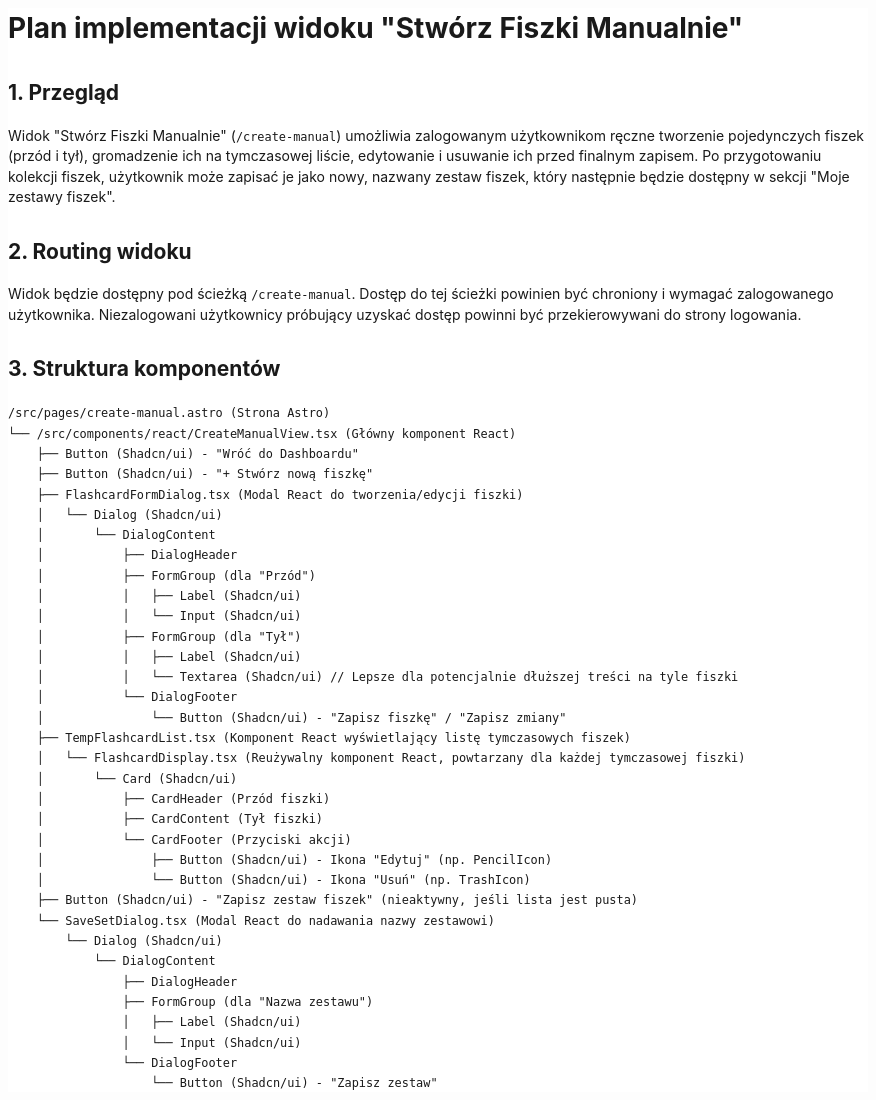 # Plan implementacji widoku "Stwórz Fiszki Manualnie"

## 1. Przegląd
Widok "Stwórz Fiszki Manualnie" (`/create-manual`) umożliwia zalogowanym użytkownikom ręczne tworzenie pojedynczych fiszek (przód i tył), gromadzenie ich na tymczasowej liście, edytowanie i usuwanie ich przed finalnym zapisem. Po przygotowaniu kolekcji fiszek, użytkownik może zapisać je jako nowy, nazwany zestaw fiszek, który następnie będzie dostępny w sekcji "Moje zestawy fiszek".

## 2. Routing widoku
Widok będzie dostępny pod ścieżką `/create-manual`. Dostęp do tej ścieżki powinien być chroniony i wymagać zalogowanego użytkownika. Niezalogowani użytkownicy próbujący uzyskać dostęp powinni być przekierowywani do strony logowania.

## 3. Struktura komponentów
```
/src/pages/create-manual.astro (Strona Astro)
└── /src/components/react/CreateManualView.tsx (Główny komponent React)
    ├── Button (Shadcn/ui) - "Wróć do Dashboardu"
    ├── Button (Shadcn/ui) - "+ Stwórz nową fiszkę"
    ├── FlashcardFormDialog.tsx (Modal React do tworzenia/edycji fiszki)
    │   └── Dialog (Shadcn/ui)
    │       └── DialogContent
    │           ├── DialogHeader
    │           ├── FormGroup (dla "Przód")
    │           │   ├── Label (Shadcn/ui)
    │           │   └── Input (Shadcn/ui)
    │           ├── FormGroup (dla "Tył")
    │           │   ├── Label (Shadcn/ui)
    │           │   └── Textarea (Shadcn/ui) // Lepsze dla potencjalnie dłuższej treści na tyle fiszki
    │           └── DialogFooter
    │               └── Button (Shadcn/ui) - "Zapisz fiszkę" / "Zapisz zmiany"
    ├── TempFlashcardList.tsx (Komponent React wyświetlający listę tymczasowych fiszek)
    │   └── FlashcardDisplay.tsx (Reużywalny komponent React, powtarzany dla każdej tymczasowej fiszki)
    │       └── Card (Shadcn/ui)
    │           ├── CardHeader (Przód fiszki)
    │           ├── CardContent (Tył fiszki)
    │           └── CardFooter (Przyciski akcji)
    │               ├── Button (Shadcn/ui) - Ikona "Edytuj" (np. PencilIcon)
    │               └── Button (Shadcn/ui) - Ikona "Usuń" (np. TrashIcon)
    ├── Button (Shadcn/ui) - "Zapisz zestaw fiszek" (nieaktywny, jeśli lista jest pusta)
    └── SaveSetDialog.tsx (Modal React do nadawania nazwy zestawowi)
        └── Dialog (Shadcn/ui)
            └── DialogContent
                ├── DialogHeader
                ├── FormGroup (dla "Nazwa zestawu")
                │   ├── Label (Shadcn/ui)
                │   └── Input (Shadcn/ui)
                └── DialogFooter
                    └── Button (Shadcn/ui) - "Zapisz zestaw"
```
